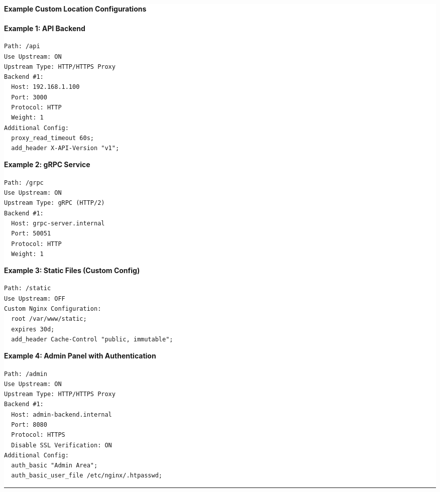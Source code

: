 #### Example Custom Location Configurations

**Example 1: API Backend**
```
Path: /api
Use Upstream: ON
Upstream Type: HTTP/HTTPS Proxy
Backend #1:
  Host: 192.168.1.100
  Port: 3000
  Protocol: HTTP
  Weight: 1
Additional Config:
  proxy_read_timeout 60s;
  add_header X-API-Version "v1";
```

**Example 2: gRPC Service**
```
Path: /grpc
Use Upstream: ON
Upstream Type: gRPC (HTTP/2)
Backend #1:
  Host: grpc-server.internal
  Port: 50051
  Protocol: HTTP
  Weight: 1
```

**Example 3: Static Files (Custom Config)**
```
Path: /static
Use Upstream: OFF
Custom Nginx Configuration:
  root /var/www/static;
  expires 30d;
  add_header Cache-Control "public, immutable";
```

**Example 4: Admin Panel with Authentication**
```
Path: /admin
Use Upstream: ON
Upstream Type: HTTP/HTTPS Proxy
Backend #1:
  Host: admin-backend.internal
  Port: 8080
  Protocol: HTTPS
  Disable SSL Verification: ON
Additional Config:
  auth_basic "Admin Area";
  auth_basic_user_file /etc/nginx/.htpasswd;
```

---
